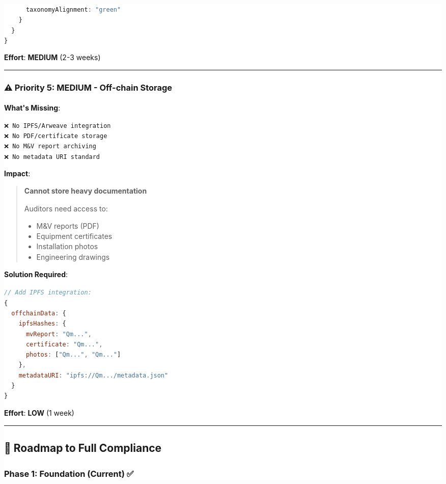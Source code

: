 ```javascript
      taxonomyAlignment: "green"
    }
  }
}
```

**Effort**: **MEDIUM** (2-3 weeks)

---

### ⚠️ Priority 5: MEDIUM - Off-chain Storage

**What's Missing**:

```
❌ No IPFS/Arweave integration
❌ No PDF/certificate storage
❌ No M&V report archiving
❌ No metadata URI standard
```

**Impact**:

> **Cannot store heavy documentation**
>
> Auditors need access to:
>
> - M&V reports (PDF)
> - Equipment certificates
> - Installation photos
> - Engineering drawings

**Solution Required**:

```javascript
// Add IPFS integration:
{
  offchainData: {
    ipfsHashes: {
      mvReport: "Qm...",
      certificate: "Qm...",
      photos: ["Qm...", "Qm..."]
    },
    metadataURI: "ipfs://Qm.../metadata.json"
  }
}
```

**Effort**: **LOW** (1 week)

---

## 🎯 Roadmap to Full Compliance

### Phase 1: Foundation (Current) ✅
